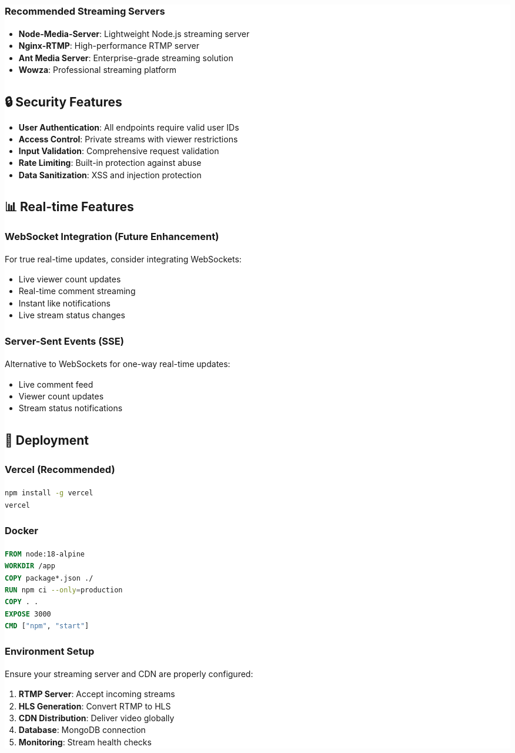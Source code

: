 ### **Recommended Streaming Servers**
- **Node-Media-Server**: Lightweight Node.js streaming server
- **Nginx-RTMP**: High-performance RTMP server
- **Ant Media Server**: Enterprise-grade streaming solution
- **Wowza**: Professional streaming platform

## 🔒 **Security Features**

- **User Authentication**: All endpoints require valid user IDs
- **Access Control**: Private streams with viewer restrictions
- **Input Validation**: Comprehensive request validation
- **Rate Limiting**: Built-in protection against abuse
- **Data Sanitization**: XSS and injection protection

## 📊 **Real-time Features**

### **WebSocket Integration (Future Enhancement)**
For true real-time updates, consider integrating WebSockets:
- Live viewer count updates
- Real-time comment streaming
- Instant like notifications
- Live stream status changes

### **Server-Sent Events (SSE)**
Alternative to WebSockets for one-way real-time updates:
- Live comment feed
- Viewer count updates
- Stream status notifications

## 🚀 **Deployment**

### **Vercel (Recommended)**
```bash
npm install -g vercel
vercel
```

### **Docker**
```dockerfile
FROM node:18-alpine
WORKDIR /app
COPY package*.json ./
RUN npm ci --only=production
COPY . .
EXPOSE 3000
CMD ["npm", "start"]
```

### **Environment Setup**
Ensure your streaming server and CDN are properly configured:
1. **RTMP Server**: Accept incoming streams
2. **HLS Generation**: Convert RTMP to HLS
3. **CDN Distribution**: Deliver video globally
4. **Database**: MongoDB connection
5. **Monitoring**: Stream health checks
